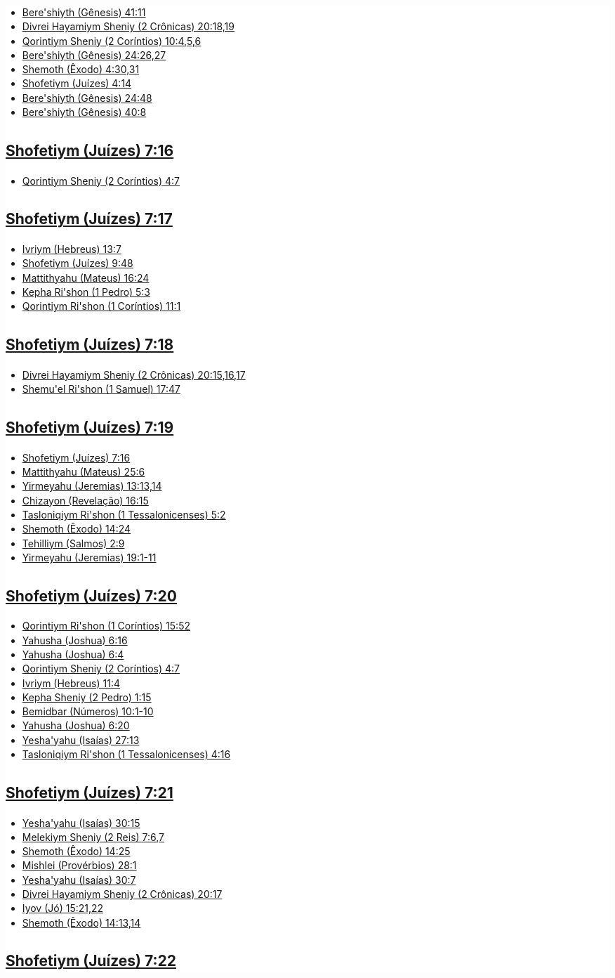 - [Bere'shiyth (Gênesis) 41:11](https://bible.ozzuu.com/pt_yah/Gen/41#11)
- [Divrei Hayamiym Sheniy (2 Crônicas) 20:18,19](https://bible.ozzuu.com/pt_yah/2Ch/20#18)
- [Qorintiym Sheniy (2 Coríntios) 10:4,5,6](https://bible.ozzuu.com/pt_yah/2Co/10#4)
- [Bere'shiyth (Gênesis) 24:26,27](https://bible.ozzuu.com/pt_yah/Gen/24#26)
- [Shemoth (Êxodo) 4:30,31](https://bible.ozzuu.com/pt_yah/Exo/4#30)
- [Shofetiym (Juízes) 4:14](https://bible.ozzuu.com/pt_yah/Jdg/4#14)
- [Bere'shiyth (Gênesis) 24:48](https://bible.ozzuu.com/pt_yah/Gen/24#48)
- [Bere'shiyth (Gênesis) 40:8](https://bible.ozzuu.com/pt_yah/Gen/40#8)
<h2 id="16"><a href="https://bible.ozzuu.com/pt_yah/Jdg/7#16" target="_blank">Shofetiym (Juízes) 7:16</a></h2>

- [Qorintiym Sheniy (2 Coríntios) 4:7](https://bible.ozzuu.com/pt_yah/2Co/4#7)
<h2 id="17"><a href="https://bible.ozzuu.com/pt_yah/Jdg/7#17" target="_blank">Shofetiym (Juízes) 7:17</a></h2>

- [Ivriym (Hebreus) 13:7](https://bible.ozzuu.com/pt_yah/Heb/13#7)
- [Shofetiym (Juízes) 9:48](https://bible.ozzuu.com/pt_yah/Jdg/9#48)
- [Mattithyahu (Mateus) 16:24](https://bible.ozzuu.com/pt_yah/Mat/16#24)
- [Kepha Ri'shon (1 Pedro) 5:3](https://bible.ozzuu.com/pt_yah/1Pe/5#3)
- [Qorintiym Ri'shon (1 Coríntios) 11:1](https://bible.ozzuu.com/pt_yah/1Co/11#1)
<h2 id="18"><a href="https://bible.ozzuu.com/pt_yah/Jdg/7#18" target="_blank">Shofetiym (Juízes) 7:18</a></h2>

- [Divrei Hayamiym Sheniy (2 Crônicas) 20:15,16,17](https://bible.ozzuu.com/pt_yah/2Ch/20#15)
- [Shemu'el Ri'shon (1 Samuel) 17:47](https://bible.ozzuu.com/pt_yah/1Sm/17#47)
<h2 id="19"><a href="https://bible.ozzuu.com/pt_yah/Jdg/7#19" target="_blank">Shofetiym (Juízes) 7:19</a></h2>

- [Shofetiym (Juízes) 7:16](https://bible.ozzuu.com/pt_yah/Jdg/7#16)
- [Mattithyahu (Mateus) 25:6](https://bible.ozzuu.com/pt_yah/Mat/25#6)
- [Yirmeyahu (Jeremias) 13:13,14](https://bible.ozzuu.com/pt_yah/Jer/13#13)
- [Chizayon (Revelação) 16:15](https://bible.ozzuu.com/pt_yah/Rev/16#15)
- [Tasloniqiym Ri'shon (1 Tessalonicenses) 5:2](https://bible.ozzuu.com/pt_yah/1Th/5#2)
- [Shemoth (Êxodo) 14:24](https://bible.ozzuu.com/pt_yah/Exo/14#24)
- [Tehilliym (Salmos) 2:9](https://bible.ozzuu.com/pt_yah/Psa/2#9)
- [Yirmeyahu (Jeremias) 19:1-11](https://bible.ozzuu.com/pt_yah/Jer/19#1)
<h2 id="20"><a href="https://bible.ozzuu.com/pt_yah/Jdg/7#20" target="_blank">Shofetiym (Juízes) 7:20</a></h2>

- [Qorintiym Ri'shon (1 Coríntios) 15:52](https://bible.ozzuu.com/pt_yah/1Co/15#52)
- [Yahusha (Joshua) 6:16](https://bible.ozzuu.com/pt_yah/Jos/6#16)
- [Yahusha (Joshua) 6:4](https://bible.ozzuu.com/pt_yah/Jos/6#4)
- [Qorintiym Sheniy (2 Coríntios) 4:7](https://bible.ozzuu.com/pt_yah/2Co/4#7)
- [Ivriym (Hebreus) 11:4](https://bible.ozzuu.com/pt_yah/Heb/11#4)
- [Kepha Sheniy (2 Pedro) 1:15](https://bible.ozzuu.com/pt_yah/2Pe/1#15)
- [Bemidbar (Números) 10:1-10](https://bible.ozzuu.com/pt_yah/Num/10#1)
- [Yahusha (Joshua) 6:20](https://bible.ozzuu.com/pt_yah/Jos/6#20)
- [Yesha'yahu (Isaías) 27:13](https://bible.ozzuu.com/pt_yah/Isa/27#13)
- [Tasloniqiym Ri'shon (1 Tessalonicenses) 4:16](https://bible.ozzuu.com/pt_yah/1Th/4#16)
<h2 id="21"><a href="https://bible.ozzuu.com/pt_yah/Jdg/7#21" target="_blank">Shofetiym (Juízes) 7:21</a></h2>

- [Yesha'yahu (Isaías) 30:15](https://bible.ozzuu.com/pt_yah/Isa/30#15)
- [Melekiym Sheniy (2 Reis) 7:6,7](https://bible.ozzuu.com/pt_yah/2Ki/7#6)
- [Shemoth (Êxodo) 14:25](https://bible.ozzuu.com/pt_yah/Exo/14#25)
- [Mishlei (Provérbios) 28:1](https://bible.ozzuu.com/pt_yah/Pro/28#1)
- [Yesha'yahu (Isaías) 30:7](https://bible.ozzuu.com/pt_yah/Isa/30#7)
- [Divrei Hayamiym Sheniy (2 Crônicas) 20:17](https://bible.ozzuu.com/pt_yah/2Ch/20#17)
- [Iyov (Jó) 15:21,22](https://bible.ozzuu.com/pt_yah/Job/15#21)
- [Shemoth (Êxodo) 14:13,14](https://bible.ozzuu.com/pt_yah/Exo/14#13)
<h2 id="22"><a href="https://bible.ozzuu.com/pt_yah/Jdg/7#22" target="_blank">Shofetiym (Juízes) 7:22</a></h2>
